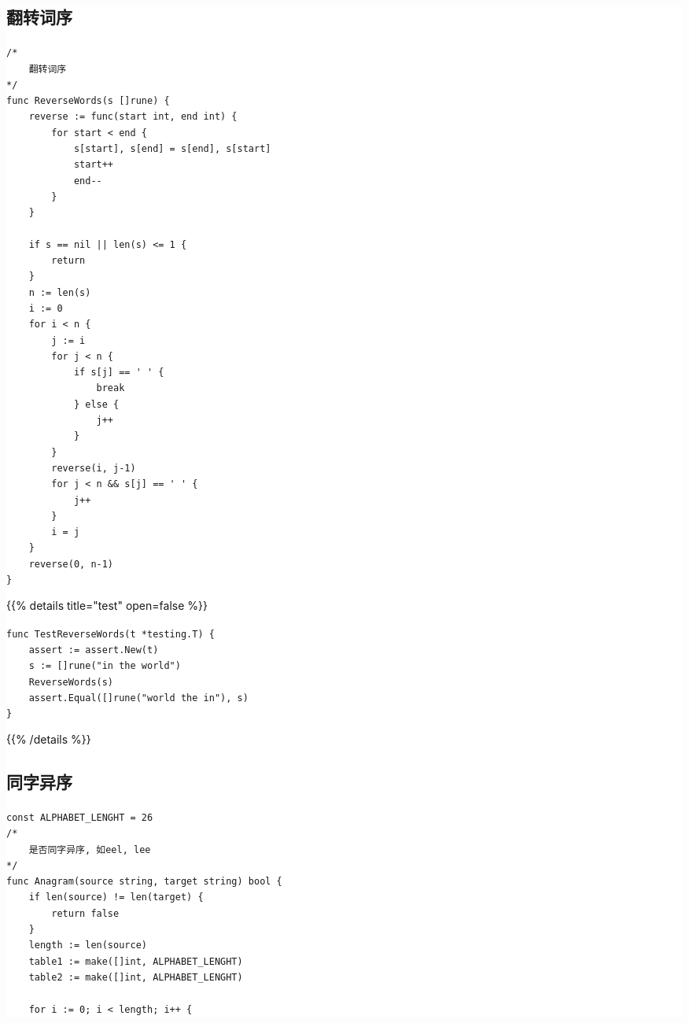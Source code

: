 ## 翻转词序
```golang
/*
	翻转词序
*/
func ReverseWords(s []rune) {
	reverse := func(start int, end int) {
		for start < end {
			s[start], s[end] = s[end], s[start]
			start++
			end--
		}
	}

	if s == nil || len(s) <= 1 {
		return
	}
	n := len(s)
	i := 0
	for i < n {
		j := i
		for j < n {
			if s[j] == ' ' {
				break
			} else {
				j++
			}
		}
		reverse(i, j-1)
		for j < n && s[j] == ' ' {
			j++
		}
		i = j
	}
	reverse(0, n-1)
}
```
{{% details title="test" open=false %}}
```golang
func TestReverseWords(t *testing.T) {
	assert := assert.New(t)
	s := []rune("in the world")
	ReverseWords(s)
	assert.Equal([]rune("world the in"), s)
}
```
{{% /details %}}
## 同字异序
```golang
const ALPHABET_LENGHT = 26
/*
	是否同字异序, 如eel, lee
*/
func Anagram(source string, target string) bool {
	if len(source) != len(target) {
		return false
	}
	length := len(source)
	table1 := make([]int, ALPHABET_LENGHT)
	table2 := make([]int, ALPHABET_LENGHT)

	for i := 0; i < length; i++ {
```